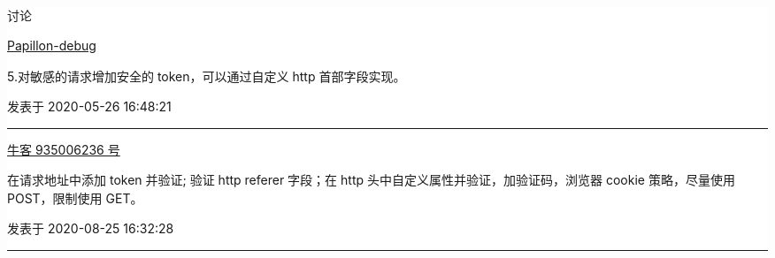 讨论

[Papillon-debug](https://www.nowcoder.com/profile/964364078)

5.对敏感的请求增加安全的 token，可以通过自定义 http 首部字段实现。

发表于 2020-05-26 16:48:21

* * *

[牛客 935006236 号](https://www.nowcoder.com/profile/935006236)

在请求地址中添加 token 并验证; 验证 http referer 字段；在 http 头中自定义属性并验证，加验证码，浏览器 cookie 策略，尽量使用 POST，限制使用 GET。

发表于 2020-08-25 16:32:28

* * *